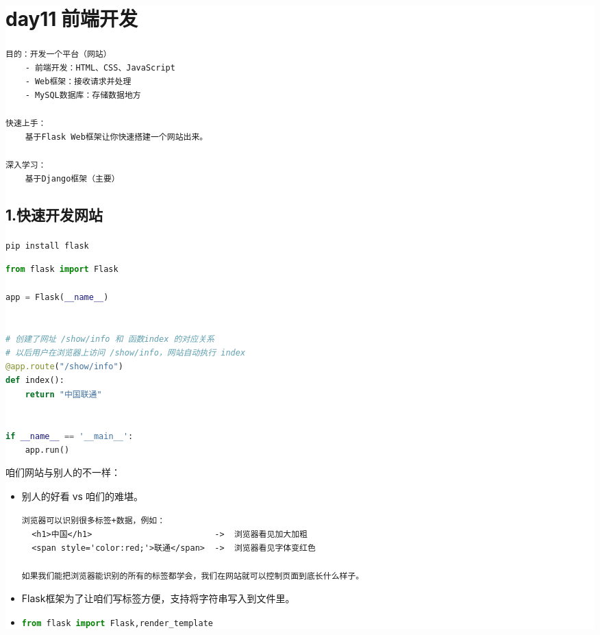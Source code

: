 # day11 前端开发

```
目的：开发一个平台（网站）
	- 前端开发：HTML、CSS、JavaScript
	- Web框架：接收请求并处理
	- MySQL数据库：存储数据地方

快速上手：
	基于Flask Web框架让你快速搭建一个网站出来。
	
深入学习：
	基于Django框架（主要）
```



## 1.快速开发网站

```
pip install flask
```

```python
from flask import Flask

app = Flask(__name__)


# 创建了网址 /show/info 和 函数index 的对应关系
# 以后用户在浏览器上访问 /show/info，网站自动执行 index
@app.route("/show/info")
def index():
    return "中国联通"


if __name__ == '__main__':
    app.run()
```

咱们网站与别人的不一样：

- 别人的好看 vs 咱们的难堪。

  ```
  浏览器可以识别很多标签+数据，例如：
  	<h1>中国</h1>   						->  浏览器看见加大加粗
  	<span style='color:red;'>联通</span>  ->  浏览器看见字体变红色
  	
  如果我们能把浏览器能识别的所有的标签都学会，我们在网站就可以控制页面到底长什么样子。
  ```

- Flask框架为了让咱们写标签方便，支持将字符串写入到文件里。

- ```python
  from flask import Flask,render_template
  